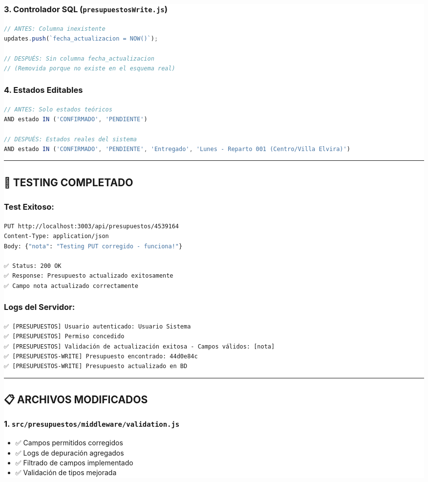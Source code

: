 ### 3. Controlador SQL (`presupuestosWrite.js`)
```javascript
// ANTES: Columna inexistente
updates.push(`fecha_actualizacion = NOW()`);

// DESPUÉS: Sin columna fecha_actualizacion
// (Removida porque no existe en el esquema real)
```

### 4. Estados Editables
```javascript
// ANTES: Solo estados teóricos
AND estado IN ('CONFIRMADO', 'PENDIENTE')

// DESPUÉS: Estados reales del sistema
AND estado IN ('CONFIRMADO', 'PENDIENTE', 'Entregado', 'Lunes - Reparto 001 (Centro/Villa Elvira)')
```

---

## 🧪 TESTING COMPLETADO

### Test Exitoso:
```bash
PUT http://localhost:3003/api/presupuestos/4539164
Content-Type: application/json
Body: {"nota": "Testing PUT corregido - funciona!"}

✅ Status: 200 OK
✅ Response: Presupuesto actualizado exitosamente
✅ Campo nota actualizado correctamente
```

### Logs del Servidor:
```
✅ [PRESUPUESTOS] Usuario autenticado: Usuario Sistema
✅ [PRESUPUESTOS] Permiso concedido
✅ [PRESUPUESTOS] Validación de actualización exitosa - Campos válidos: [nota]
✅ [PRESUPUESTOS-WRITE] Presupuesto encontrado: 44d0e84c
✅ [PRESUPUESTOS-WRITE] Presupuesto actualizado en BD
```

---

## 📋 ARCHIVOS MODIFICADOS

### 1. `src/presupuestos/middleware/validation.js`
- ✅ Campos permitidos corregidos
- ✅ Logs de depuración agregados
- ✅ Filtrado de campos implementado
- ✅ Validación de tipos mejorada
